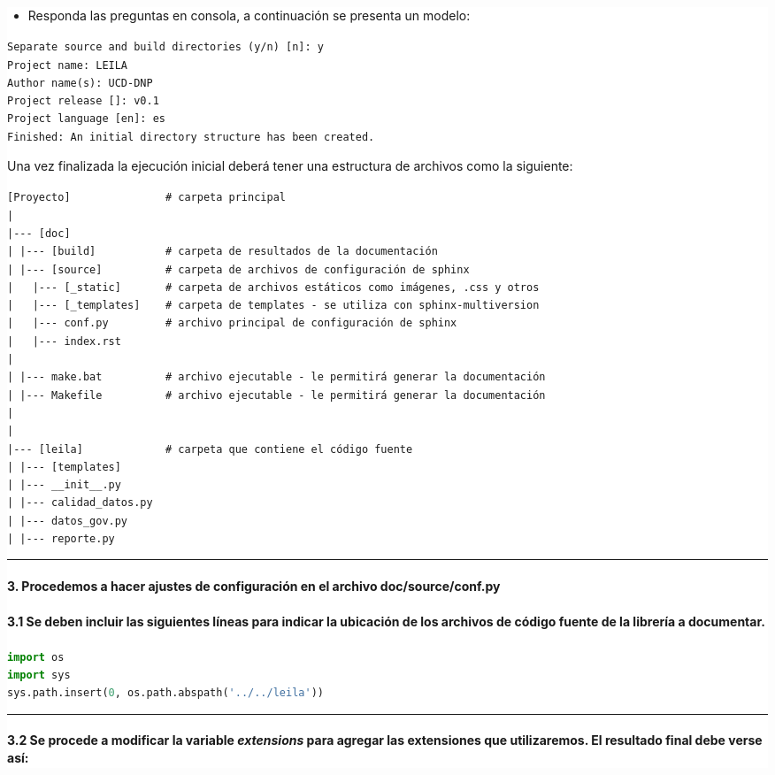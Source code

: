 * Responda las preguntas en consola, a continuación se presenta un modelo:

```console
Separate source and build directories (y/n) [n]: y
Project name: LEILA
Author name(s): UCD-DNP
Project release []: v0.1
Project language [en]: es
Finished: An initial directory structure has been created.
```

Una vez finalizada la ejecución inicial deberá tener una estructura de archivos como la siguiente:

```
[Proyecto]               # carpeta principal
|
|--- [doc]
| |--- [build]           # carpeta de resultados de la documentación
| |--- [source]          # carpeta de archivos de configuración de sphinx
|   |--- [_static]       # carpeta de archivos estáticos como imágenes, .css y otros
|   |--- [_templates]    # carpeta de templates - se utiliza con sphinx-multiversion
|   |--- conf.py         # archivo principal de configuración de sphinx
|   |--- index.rst
|
| |--- make.bat          # archivo ejecutable - le permitirá generar la documentación
| |--- Makefile          # archivo ejecutable - le permitirá generar la documentación
|
|
|--- [leila]             # carpeta que contiene el código fuente
| |--- [templates]
| |--- __init__.py
| |--- calidad_datos.py
| |--- datos_gov.py
| |--- reporte.py
```

***
#### 3. Procedemos a hacer ajustes de configuración en el archivo doc/source/conf.py

#### 3.1 Se deben incluir las siguientes líneas para indicar la ubicación de los archivos de código fuente de la librería a documentar.

```python
import os
import sys
sys.path.insert(0, os.path.abspath('../../leila'))
```

***
#### 3.2 Se procede a modificar la variable *extensions* para agregar las extensiones que utilizaremos. El resultado final debe verse así:
